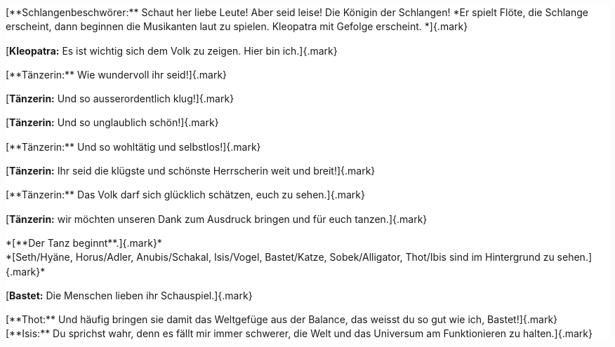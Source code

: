

</section>
<section>
[**Schlangenbeschwörer:** Schaut her liebe Leute! Aber seid leise! Die Königin der Schlangen! *Er spielt Flöte, die Schlange erscheint, dann beginnen die Musikanten laut zu spielen. Kleopatra mit Gefolge erscheint. *]{.mark}


[**Kleopatra:** Es ist wichtig sich dem Volk zu zeigen. Hier bin ich.]{.mark}


</section>
<section>
[**Tänzerin:** Wie wundervoll ihr seid!]{.mark}


[**Tänzerin:** Und so ausserordentlich klug!]{.mark}

[**Tänzerin:** Und so unglaublich schön!]{.mark}


</section>
<section>
[**Tänzerin:** Und so wohltätig und selbstlos!]{.mark}


[**Tänzerin:** Ihr seid die klügste und schönste Herrscherin weit und breit!]{.mark}


</section>
<section>
[**Tänzerin:** Das Volk darf sich glücklich schätzen, euch zu sehen.]{.mark}


[**Tänzerin:** wir möchten unseren Dank zum Ausdruck bringen und für euch tanzen.]{.mark}


</section>
<section>
*[**Der Tanz beginnt**.]{.mark}*



</section>
<section>
*[Seth/Hyäne, Horus/Adler, Anubis/Schakal, Isis/Vogel, Bastet/Katze, Sobek/Alligator, Thot/Ibis sind im Hintergrund zu sehen.]{.mark}*


[**Bastet:** Die Menschen lieben ihr Schauspiel.]{.mark}


</section>
<section>
[**Thot:** Und häufig bringen sie damit das Weltgefüge aus der Balance, das weisst du so gut wie ich, Bastet!]{.mark}



</section>
<section>
[**Isis:** Du sprichst wahr, denn es fällt mir immer schwerer, die Welt und das Universum am Funktionieren zu halten.]{.mark}
